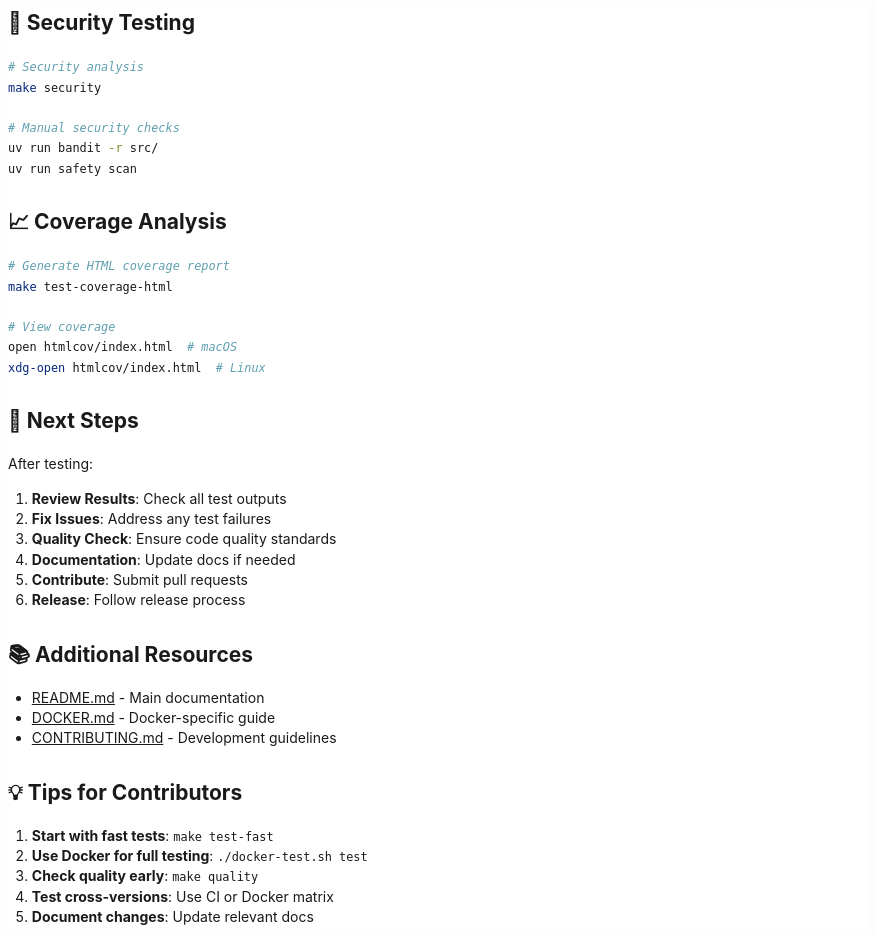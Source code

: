 ## 🔐 Security Testing

```bash
# Security analysis
make security

# Manual security checks
uv run bandit -r src/
uv run safety scan
```

## 📈 Coverage Analysis

```bash
# Generate HTML coverage report
make test-coverage-html

# View coverage
open htmlcov/index.html  # macOS
xdg-open htmlcov/index.html  # Linux
```

## 🚀 Next Steps

After testing:

1. **Review Results**: Check all test outputs
2. **Fix Issues**: Address any test failures
3. **Quality Check**: Ensure code quality standards
4. **Documentation**: Update docs if needed
5. **Contribute**: Submit pull requests
6. **Release**: Follow release process

## 📚 Additional Resources

- [README.md](README.md) - Main documentation
- [DOCKER.md](DOCKER.md) - Docker-specific guide
- [CONTRIBUTING.md](CONTRIBUTING.md) - Development guidelines

## 💡 Tips for Contributors

1. **Start with fast tests**: `make test-fast`
2. **Use Docker for full testing**: `./docker-test.sh test`
3. **Check quality early**: `make quality`
4. **Test cross-versions**: Use CI or Docker matrix
5. **Document changes**: Update relevant docs

